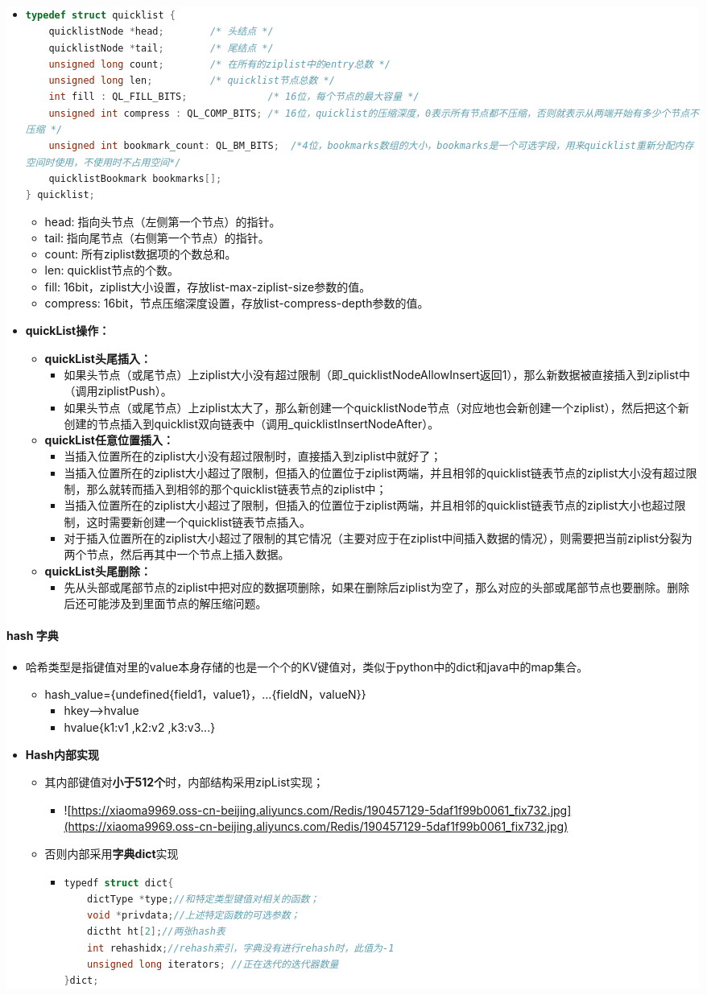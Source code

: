   * ~~~c
    typedef struct quicklist {
        quicklistNode *head;        /* 头结点 */
        quicklistNode *tail;        /* 尾结点 */
        unsigned long count;        /* 在所有的ziplist中的entry总数 */
        unsigned long len;          /* quicklist节点总数 */
        int fill : QL_FILL_BITS;              /* 16位，每个节点的最大容量 */
        unsigned int compress : QL_COMP_BITS; /* 16位，quicklist的压缩深度，0表示所有节点都不压缩，否则就表示从两端开始有多少个节点不压缩 */
        unsigned int bookmark_count: QL_BM_BITS;  /*4位，bookmarks数组的大小，bookmarks是一个可选字段，用来quicklist重新分配内存空间时使用，不使用时不占用空间*/
        quicklistBookmark bookmarks[];
    } quicklist;
    ~~~

    * head: 指向头节点（左侧第一个节点）的指针。
    * tail: 指向尾节点（右侧第一个节点）的指针。
    * count: 所有ziplist数据项的个数总和。
    * len: quicklist节点的个数。
    * fill: 16bit，ziplist大小设置，存放list-max-ziplist-size参数的值。
    * compress: 16bit，节点压缩深度设置，存放list-compress-depth参数的值。

* **quickList操作：**

  * **quickList头尾插入：**
    * 如果头节点（或尾节点）上ziplist大小没有超过限制（即_quicklistNodeAllowInsert返回1），那么新数据被直接插入到ziplist中（调用ziplistPush）。
    * 如果头节点（或尾节点）上ziplist太大了，那么新创建一个quicklistNode节点（对应地也会新创建一个ziplist），然后把这个新创建的节点插入到quicklist双向链表中（调用_quicklistInsertNodeAfter）。
  * **quickList任意位置插入：**
    * 当插入位置所在的ziplist大小没有超过限制时，直接插入到ziplist中就好了；
    * 当插入位置所在的ziplist大小超过了限制，但插入的位置位于ziplist两端，并且相邻的quicklist链表节点的ziplist大小没有超过限制，那么就转而插入到相邻的那个quicklist链表节点的ziplist中；
    * 当插入位置所在的ziplist大小超过了限制，但插入的位置位于ziplist两端，并且相邻的quicklist链表节点的ziplist大小也超过限制，这时需要新创建一个quicklist链表节点插入。
    * 对于插入位置所在的ziplist大小超过了限制的其它情况（主要对应于在ziplist中间插入数据的情况），则需要把当前ziplist分裂为两个节点，然后再其中一个节点上插入数据。
  * **quickList头尾删除：**
    * 先从头部或尾部节点的ziplist中把对应的数据项删除，如果在删除后ziplist为空了，那么对应的头部或尾部节点也要删除。删除后还可能涉及到里面节点的解压缩问题。

#### **hash 字典**

* 哈希类型是指键值对里的value本身存储的也是一个个的KV键值对，类似于python中的dict和java中的map集合。
  * hash_value={undefined{field1，value1}，...{fieldN，valueN}}	
    * hkey-->hvalue
    * hvalue{k1:v1 ,k2:v2 ,k3:v3...}
  
* **Hash内部实现**

  * 其内部键值对**小于512个**时，内部结构采用zipList实现；

    * ![https://xiaoma9969.oss-cn-beijing.aliyuncs.com/Redis/190457129-5daf1f99b0061_fix732.jpg](https://xiaoma9969.oss-cn-beijing.aliyuncs.com/Redis/190457129-5daf1f99b0061_fix732.jpg)

  * 否则内部采用**字典dict**实现

    * ~~~c
      typedf struct dict{
          dictType *type;//和特定类型键值对相关的函数；
          void *privdata;//上述特定函数的可选参数；
          dictht ht[2];//两张hash表 
          int rehashidx;//rehash索引，字典没有进行rehash时，此值为-1
          unsigned long iterators; //正在迭代的迭代器数量
      }dict;
      ~~~
      